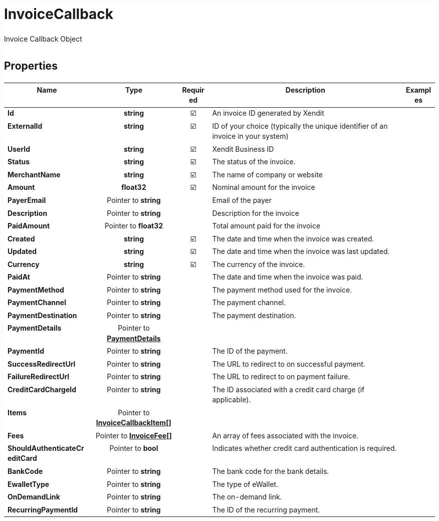 # InvoiceCallback
Invoice Callback Object

## Properties
| Name | Type | Required | Description | Examples |
|------------|:-------------:|:-------------:|-------------|:-------------:|
| **Id** | **string** | ☑️ | An invoice ID generated by Xendit |  |
| **ExternalId** | **string** | ☑️ | ID of your choice (typically the unique identifier of an invoice in your system) |  |
| **UserId** | **string** | ☑️ | Xendit Business ID |  |
| **Status** | **string** | ☑️ | The status of the invoice. |  |
| **MerchantName** | **string** | ☑️ | The name of company or website |  |
| **Amount** | **float32** | ☑️ | Nominal amount for the invoice |  |
| **PayerEmail** | Pointer to **string** |  | Email of the payer |  |
| **Description** | Pointer to **string** |  | Description for the invoice |  |
| **PaidAmount** | Pointer to **float32** |  | Total amount paid for the invoice |  |
| **Created** | **string** | ☑️ | The date and time when the invoice was created. |  |
| **Updated** | **string** | ☑️ | The date and time when the invoice was last updated. |  |
| **Currency** | **string** | ☑️ | The currency of the invoice. |  |
| **PaidAt** | Pointer to **string** |  | The date and time when the invoice was paid. |  |
| **PaymentMethod** | Pointer to **string** |  | The payment method used for the invoice. |  |
| **PaymentChannel** | Pointer to **string** |  | The payment channel. |  |
| **PaymentDestination** | Pointer to **string** |  | The payment destination. |  |
| **PaymentDetails** | Pointer to [**PaymentDetails**](PaymentDetails.md) |  |  |  |
| **PaymentId** | Pointer to **string** |  | The ID of the payment. |  |
| **SuccessRedirectUrl** | Pointer to **string** |  | The URL to redirect to on successful payment. |  |
| **FailureRedirectUrl** | Pointer to **string** |  | The URL to redirect to on payment failure. |  |
| **CreditCardChargeId** | Pointer to **string** |  | The ID associated with a credit card charge (if applicable). |  |
| **Items** | Pointer to [**InvoiceCallbackItem[]**](InvoiceCallbackItem.md) |  |  |  |
| **Fees** | Pointer to [**InvoiceFee[]**](InvoiceFee.md) |  | An array of fees associated with the invoice. |  |
| **ShouldAuthenticateCreditCard** | Pointer to **bool** |  | Indicates whether credit card authentication is required. |  |
| **BankCode** | Pointer to **string** |  | The bank code for the bank details. |  |
| **EwalletType** | Pointer to **string** |  | The type of eWallet. |  |
| **OnDemandLink** | Pointer to **string** |  | The on-demand link. |  |
| **RecurringPaymentId** | Pointer to **string** |  | The ID of the recurring payment. |  |

